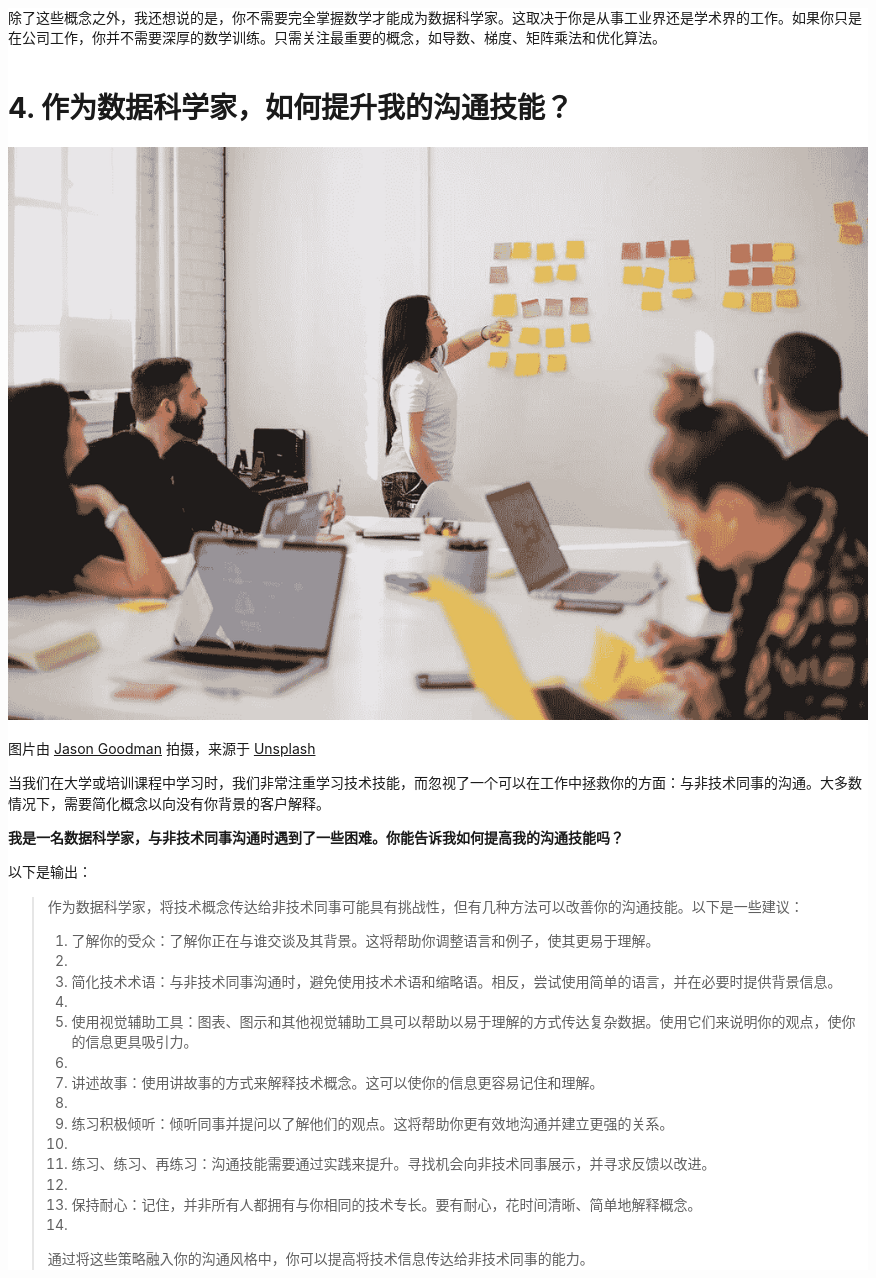 除了这些概念之外，我还想说的是，你不需要完全掌握数学才能成为数据科学家。这取决于你是从事工业界还是学术界的工作。如果你只是在公司工作，你并不需要深厚的数学训练。只需关注最重要的概念，如导数、梯度、矩阵乘法和优化算法。

# 4\. 作为数据科学家，如何提升我的沟通技能？

![如何利用 ChatGPT 提升你的数据科学技能](img/815ce55d97cb7a1c6db7692d3e8f60dd.png)

图片由 [Jason Goodman](https://unsplash.com/@jasongoodman_youxventures) 拍摄，来源于 [Unsplash](https://unsplash.com/photos/Oalh2MojUuk)

当我们在大学或培训课程中学习时，我们非常注重学习技术技能，而忽视了一个可以在工作中拯救你的方面：与非技术同事的沟通。大多数情况下，需要简化概念以向没有你背景的客户解释。

**我是一名数据科学家，与非技术同事沟通时遇到了一些困难。你能告诉我如何提高我的沟通技能吗？**

以下是输出：

> 作为数据科学家，将技术概念传达给非技术同事可能具有挑战性，但有几种方法可以改善你的沟通技能。以下是一些建议：
> 
> 1.  了解你的受众：了解你正在与谁交谈及其背景。这将帮助你调整语言和例子，使其更易于理解。
> 1.  
> 1.  简化技术术语：与非技术同事沟通时，避免使用技术术语和缩略语。相反，尝试使用简单的语言，并在必要时提供背景信息。
> 1.  
> 1.  使用视觉辅助工具：图表、图示和其他视觉辅助工具可以帮助以易于理解的方式传达复杂数据。使用它们来说明你的观点，使你的信息更具吸引力。
> 1.  
> 1.  讲述故事：使用讲故事的方式来解释技术概念。这可以使你的信息更容易记住和理解。
> 1.  
> 1.  练习积极倾听：倾听同事并提问以了解他们的观点。这将帮助你更有效地沟通并建立更强的关系。
> 1.  
> 1.  练习、练习、再练习：沟通技能需要通过实践来提升。寻找机会向非技术同事展示，并寻求反馈以改进。
> 1.  
> 1.  保持耐心：记住，并非所有人都拥有与你相同的技术专长。要有耐心，花时间清晰、简单地解释概念。
> 1.  
> 通过将这些策略融入你的沟通风格中，你可以提高将技术信息传达给非技术同事的能力。
